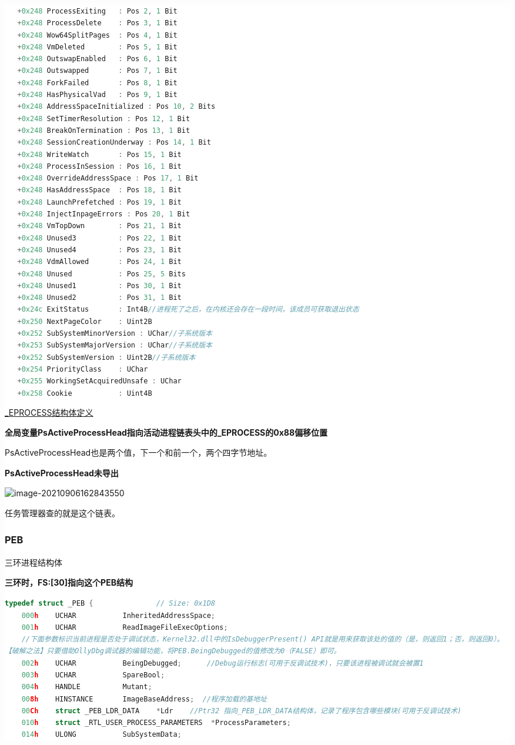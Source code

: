 ```c
   +0x248 ProcessExiting   : Pos 2, 1 Bit
   +0x248 ProcessDelete    : Pos 3, 1 Bit
   +0x248 Wow64SplitPages  : Pos 4, 1 Bit
   +0x248 VmDeleted        : Pos 5, 1 Bit
   +0x248 OutswapEnabled   : Pos 6, 1 Bit
   +0x248 Outswapped       : Pos 7, 1 Bit
   +0x248 ForkFailed       : Pos 8, 1 Bit
   +0x248 HasPhysicalVad   : Pos 9, 1 Bit
   +0x248 AddressSpaceInitialized : Pos 10, 2 Bits
   +0x248 SetTimerResolution : Pos 12, 1 Bit
   +0x248 BreakOnTermination : Pos 13, 1 Bit
   +0x248 SessionCreationUnderway : Pos 14, 1 Bit
   +0x248 WriteWatch       : Pos 15, 1 Bit
   +0x248 ProcessInSession : Pos 16, 1 Bit
   +0x248 OverrideAddressSpace : Pos 17, 1 Bit
   +0x248 HasAddressSpace  : Pos 18, 1 Bit
   +0x248 LaunchPrefetched : Pos 19, 1 Bit
   +0x248 InjectInpageErrors : Pos 20, 1 Bit
   +0x248 VmTopDown        : Pos 21, 1 Bit
   +0x248 Unused3          : Pos 22, 1 Bit
   +0x248 Unused4          : Pos 23, 1 Bit
   +0x248 VdmAllowed       : Pos 24, 1 Bit
   +0x248 Unused           : Pos 25, 5 Bits
   +0x248 Unused1          : Pos 30, 1 Bit
   +0x248 Unused2          : Pos 31, 1 Bit
   +0x24c ExitStatus       : Int4B//进程死了之后，在内核还会存在一段时间，该成员可获取退出状态
   +0x250 NextPageColor    : Uint2B
   +0x252 SubSystemMinorVersion : UChar//子系统版本
   +0x253 SubSystemMajorVersion : UChar//子系统版本
   +0x252 SubSystemVersion : Uint2B//子系统版本
   +0x254 PriorityClass    : UChar
   +0x255 WorkingSetAcquiredUnsafe : UChar
   +0x258 Cookie           : Uint4B
```

[_EPROCESS结构体定义](https://bbs.pediy.com/thread-212357.htm)

**全局变量PsActiveProcessHead指向活动进程链表头中的_EPROCESS的0x88偏移位置**

PsActiveProcessHead也是两个值，下一个和前一个，两个四字节地址。

**PsActiveProcessHead未导出**

![image-20210906162843550](https://raw.githubusercontent.com/che77a38/blogImage/main/image-20210906162843550.png)

任务管理器查的就是这个链表。

### PEB

三环进程结构体

**三环时，FS:[30]指向这个PEB结构**

```c
typedef struct _PEB {               // Size: 0x1D8
    000h    UCHAR           InheritedAddressSpace;
    001h    UCHAR           ReadImageFileExecOptions;
    //下面参数标识当前进程是否处于调试状态，Kernel32.dll中的IsDebuggerPresent() API就是用来获取该处的值的（是，则返回1；否，则返回0）。【破解之法】只要借助OllyDbg调试器的编辑功能，将PEB.BeingDebugged的值修改为0（FALSE）即可。
    002h    UCHAR           BeingDebugged;      //Debug运行标志(可用于反调试技术)，只要该进程被调试就会被置1
    003h    UCHAR           SpareBool;
    004h    HANDLE          Mutant;
    008h    HINSTANCE       ImageBaseAddress;  //程序加载的基地址
    00Ch    struct _PEB_LDR_DATA    *Ldr    //Ptr32 指向_PEB_LDR_DATA结构体，记录了程序包含哪些模块(可用于反调试技术)
    010h    struct _RTL_USER_PROCESS_PARAMETERS  *ProcessParameters;
    014h    ULONG           SubSystemData;
```